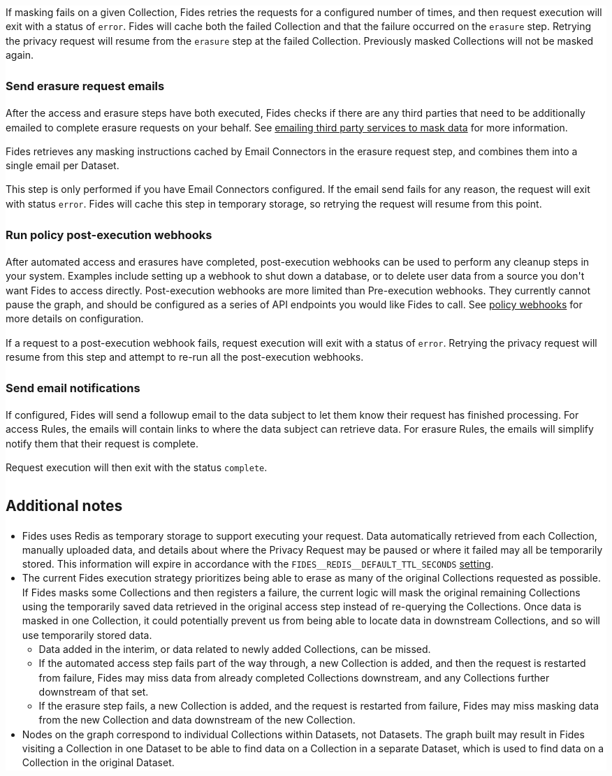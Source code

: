 If masking fails on a given Collection, Fides retries the requests for a configured number of times, and then request execution will exit with a status of `error`. Fides will cache both the failed Collection and that the failure occurred on the `erasure` step. Retrying the privacy request will resume from the `erasure` step at the failed Collection. Previously masked Collections will not be masked again.


### Send erasure request emails
After the access and erasure steps have both executed, Fides checks if there are any third parties that need to be additionally emailed to complete erasure requests on your behalf. See [emailing third party services to mask data](messaging#Email-third-party-services-to-mask-data) for more information.

Fides retrieves any masking instructions cached by Email Connectors in the erasure request step, and combines them into a single email per Dataset.

This step is only performed if you have Email Connectors configured. If the email send fails for any reason, the request will exit with status `error`.  Fides will cache this step in temporary storage, so retrying the request will resume from this point.


### Run policy post-execution webhooks
After automated access and erasures have completed, post-execution webhooks can be used to perform any cleanup steps in your system.  Examples include setting up a webhook to shut down a database, or to delete user data from a source you don't want Fides to access directly.  Post-execution webhooks are more limited than Pre-execution webhooks. They currently cannot pause the graph, and should be configured as a series of API endpoints you would like Fides to call. See [policy webhooks](policy_webhooks) for more details on configuration.

If a request to a post-execution webhook fails, request execution will exit with a status of `error`. Retrying the privacy request will resume from this step and attempt to re-run all the post-execution webhooks.


### Send email notifications
If configured, Fides will send a followup email to the data subject to let them know their request has finished processing.  For access Rules, the emails will contain links to where the data subject can retrieve data. For erasure Rules, the emails will simplify notify them that their request is complete.

Request execution will then exit with the status `complete`.

## Additional notes
- Fides uses Redis as temporary storage to support executing your request.  Data automatically retrieved from each Collection, manually uploaded data, and details about where the Privacy Request may be paused or where it failed may all be temporarily stored.  This information will expire in accordance with the `FIDES__REDIS__DEFAULT_TTL_SECONDS` [setting](../../get_started/configuration).
- The current Fides execution strategy prioritizes being able to erase as many of the original Collections requested as possible. If Fides masks some Collections and then registers a failure, the current logic will mask the original remaining Collections using the temporarily saved data retrieved in the original access step instead of re-querying the Collections. Once data is masked in one Collection, it could potentially prevent us from being able to locate data in downstream Collections, and so will use temporarily stored data.
    - Data added in the interim, or data related to newly added Collections, can be missed.
    - If the automated access step fails part of the way through, a new Collection is added, and then the request is restarted from failure,
      Fides may miss data from already completed Collections downstream, and any Collections further downstream of that set.
    - If the erasure step fails, a new Collection is added, and the request is restarted from failure, Fides may miss masking data from the new
      Collection and data downstream of the new Collection.
- Nodes on the graph correspond to individual Collections within Datasets, not Datasets.  The graph built may result in Fides
visiting a Collection in one Dataset to be able to find data on a Collection in a separate Dataset, which is used to find data on a Collection in the original Dataset.